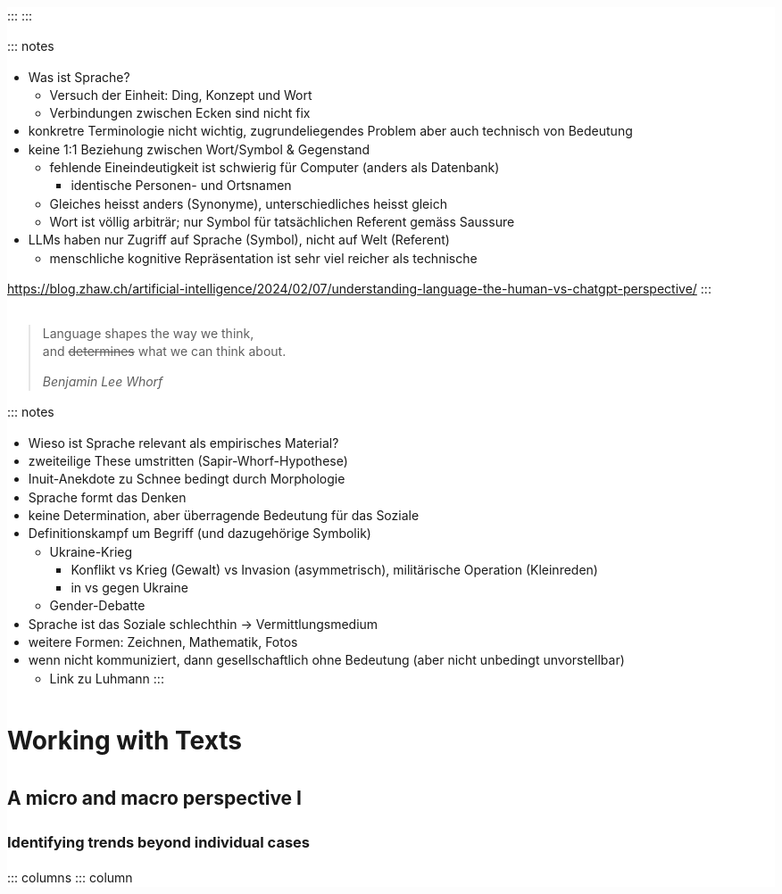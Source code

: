 :::
:::

::: notes
-   Was ist Sprache?
    -   Versuch der Einheit: Ding, Konzept und Wort
    -   Verbindungen zwischen Ecken sind nicht fix
-   konkretre Terminologie nicht wichtig, zugrundeliegendes Problem aber auch technisch von Bedeutung
-   keine 1:1 Beziehung zwischen Wort/Symbol & Gegenstand
    -   fehlende Eineindeutigkeit ist schwierig für Computer (anders als Datenbank)
        -   identische Personen- und Ortsnamen
    -   Gleiches heisst anders (Synonyme), unterschiedliches heisst gleich
    -   Wort ist völlig arbiträr; nur Symbol für tatsächlichen Referent gemäss Saussure
-   LLMs haben nur Zugriff auf Sprache (Symbol), nicht auf Welt (Referent)
    -   menschliche kognitive Repräsentation ist sehr viel reicher als technische

https://blog.zhaw.ch/artificial-intelligence/2024/02/07/understanding-language-the-human-vs-chatgpt-perspective/
:::

## 

> Language shapes the way we think, <br> and ~~determines~~ what we can think about.
>
> <cite>Benjamin Lee Whorf</cite>

::: notes
-   Wieso ist Sprache relevant als empirisches Material?
-   zweiteilige These umstritten (Sapir-Whorf-Hypothese)
-   Inuit-Anekdote zu Schnee bedingt durch Morphologie
-   Sprache formt das Denken
-   keine Determination, aber überragende Bedeutung für das Soziale
-   Definitionskampf um Begriff (und dazugehörige Symbolik)
    -   Ukraine-Krieg
        -   Konflikt vs Krieg (Gewalt) vs Invasion (asymmetrisch), militärische Operation (Kleinreden)
        -   in vs gegen Ukraine
    -   Gender-Debatte
-   Sprache ist das Soziale schlechthin -\> Vermittlungsmedium
-   weitere Formen: Zeichnen, Mathematik, Fotos
-   wenn nicht kommuniziert, dann gesellschaftlich ohne Bedeutung (aber nicht unbedingt unvorstellbar)
    -   Link zu Luhmann
:::

# Working with Texts

## A micro and macro perspective I

### Identifying trends beyond individual cases

::: columns
::: column